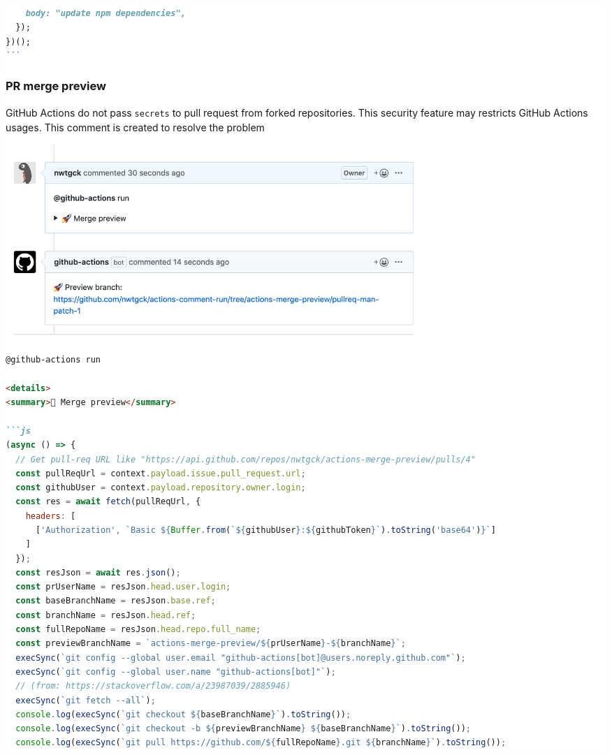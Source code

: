 ````md
    body: "update npm dependencies",
  });
})();
```
````


### PR merge preview

GitHub Actions do not pass `secrets` to pull request from forked repositories. This security feature may restricts GitHub Actions usages. This comment is created to resolve the problem

<img src="doc_assets/merge-preview.png" width="600">


````md
@github-actions run

<details>
<summary>🚀 Merge preview</summary>

```js
(async () => {
  // Get pull-req URL like "https://api.github.com/repos/nwtgck/actions-merge-preview/pulls/4"
  const pullReqUrl = context.payload.issue.pull_request.url;
  const githubUser = context.payload.repository.owner.login;
  const res = await fetch(pullReqUrl, {
    headers: [
      ['Authorization', `Basic ${Buffer.from(`${githubUser}:${githubToken}`).toString('base64')}`]
    ]
  });
  const resJson = await res.json();
  const prUserName = resJson.head.user.login;
  const baseBranchName = resJson.base.ref;
  const branchName = resJson.head.ref;
  const fullRepoName = resJson.head.repo.full_name;
  const previewBranchName = `actions-merge-preview/${prUserName}-${branchName}`;
  execSync(`git config --global user.email "github-actions[bot]@users.noreply.github.com"`);
  execSync(`git config --global user.name "github-actions[bot]"`);
  // (from: https://stackoverflow.com/a/23987039/2885946)
  execSync(`git fetch --all`);
  console.log(execSync(`git checkout ${baseBranchName}`).toString());
  console.log(execSync(`git checkout -b ${previewBranchName} ${baseBranchName}`).toString());
  console.log(execSync(`git pull https://github.com/${fullRepoName}.git ${branchName}`).toString());
````

[toolkit/context.ts at @actions/github@1.1.0 · actions/toolkit]: https://github.com/actions/toolkit/blob/a2ab4bcf78e4f7080f0d45856e6eeba16f0bbc52/packages/github/src/context.ts
[toolkit/packages/github at master · actions/toolkit]: https://github.com/actions/toolkit/tree/master/packages/github#usage
[child_process.execSync()]: https://nodejs.org/api/child_process.html#child_process_child_process_execsync_command_options
[node-fetch/node-fetch: A light-weight module that brings window.fetch to Node.js]: https://github.com/node-fetch/node-fetch#common-usage
[toolkit/packages/core at master · actions/toolkit]: https://github.com/actions/toolkit/tree/master/packages/core
[toolkit/packages/exec at master · actions/toolkit]: https://github.com/actions/toolkit/tree/master/packages/exec